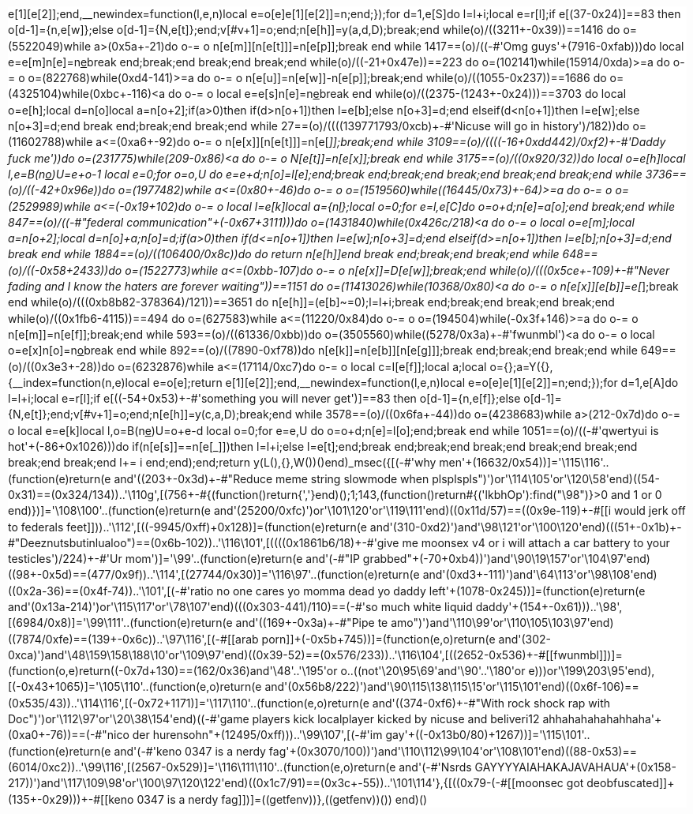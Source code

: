 e[1][e[2]];end,__newindex=function(l,e,n)local e=o[e]e[1][e[2]]=n;end;});for d=1,e[S]do l=l+i;local e=r[l];if e[(37-0x24)]==83 then o[d-1]={n,e[w]};else o[d-1]={N,e[t]};end;v[#v+1]=o;end;n[e[h]]=y(a,d,D);break;end while(o)/((3211+-0x39))==1416 do o=(5522049)while a>(0x5a+-21)do o-= o n[e[m]][n[e[t]]]=n[e[p]];break end while 1417==(o)/((-#'Omg guys'+(7916-0xfab)))do local e=e[m]n[e]=n[e]()break end;break;end break;end break;end while(o)/((-21+0x47e))==223 do o=(102141)while(15914/0xda)>=a do o-= o o=(822768)while(0xd4-141)>=a do o-= o n[e[u]]=n[e[w]]-n[e[p]];break;end while(o)/((1055-0x237))==1686 do o=(4325104)while(0xbc+-116)<a do o-= o local e=e[s]n[e]=n[e]()break end while(o)/((2375-(1243+-0x24)))==3703 do local o=e[h];local d=n[o]local a=n[o+2];if(a>0)then if(d>n[o+1])then l=e[b];else n[o+3]=d;end elseif(d<n[o+1])then l=e[w];else n[o+3]=d;end break end;break;end break;end while 27==(o)/((((139771793/0xcb)+-#'Nicuse will go in history')/182))do o=(11602788)while a<=(0xa6+-92)do o-= o n[e[x]][n[e[t]]]=n[e[_]];break;end while 3109==(o)/((((-16+0xdd442)/0xf2)+-#'Daddy fuck me'))do o=(231775)while(209-0x86)<a do o-= o N[e[t]]=n[e[x]];break end while 3175==(o)/((0x920/32))do local o=e[h]local l,e=B(n[o](O(n,o+1,e[b])))U=e+o-1 local e=0;for o=o,U do e=e+d;n[o]=l[e];end;break end;break;end break;end break;end break;end while 3736==(o)/((-42+0x96e))do o=(1977482)while a<=(0x80+-46)do o-= o o=(1519560)while((16445/0x73)+-64)>=a do o-= o o=(2529989)while a<=(-0x19+102)do o-= o local l=e[k]local a={n[l](O(n,l+1,U))};local o=0;for e=l,e[C]do o=o+d;n[e]=a[o];end break;end while 847==(o)/((-#"federal communication"+(-0x67+3111)))do o=(1431840)while(0x426c/218)<a do o-= o local o=e[m];local a=n[o+2];local d=n[o]+a;n[o]=d;if(a>0)then if(d<=n[o+1])then l=e[w];n[o+3]=d;end elseif(d>=n[o+1])then l=e[b];n[o+3]=d;end break end while 1884==(o)/((106400/0x8c))do do return n[e[h]]end break end;break;end break;end while 648==(o)/((-0x58+2433))do o=(1522773)while a<=(0xbb-107)do o-= o n[e[x]]=D[e[w]];break;end while(o)/(((0x5ce+-109)+-#"Never fading and I know the haters are forever waiting"))==1151 do o=(11413026)while(10368/0x80)<a do o-= o n[e[x]][e[b]]=e[_];break end while(o)/(((0xb8b82-378364)/121))==3651 do n[e[h]]=(e[b]~=0);l=l+i;break end;break;end break;end break;end while(o)/((0x1fb6-4115))==494 do o=(627583)while a<=(11220/0x84)do o-= o o=(194504)while(-0x3f+146)>=a do o-= o n[e[m]]=n[e[f]];break;end while 593==(o)/((61336/0xbb))do o=(3505560)while((5278/0x3a)+-#'fwunmbl')<a do o-= o local o=e[x]n[o]=n[o](O(n,o+d,e[f]))break end while 892==(o)/((7890-0xf78))do n[e[k]]=n[e[b]][n[e[g]]];break end;break;end break;end while 649==(o)/((0x3e3+-28))do o=(6232876)while a<=(17114/0xc7)do o-= o local c=I[e[f]];local a;local o={};a=Y({},{__index=function(n,e)local e=o[e];return e[1][e[2]];end,__newindex=function(l,e,n)local e=o[e]e[1][e[2]]=n;end;});for d=1,e[A]do l=l+i;local e=r[l];if e[((-54+0x53)+-#'something you will never get')]==83 then o[d-1]={n,e[f]};else o[d-1]={N,e[t]};end;v[#v+1]=o;end;n[e[h]]=y(c,a,D);break;end while 3578==(o)/((0x6fa+-44))do o=(4238683)while a>(212-0x7d)do o-= o local e=e[k]local l,o=B(n[e](n[e+i]))U=o+e-d local o=0;for e=e,U do o=o+d;n[e]=l[o];end;break end while 1051==(o)/((-#'qwertyui is hot'+(-86+0x1026)))do if(n[e[s]]==n[e[_]])then l=l+i;else l=e[t];end;break end;break;end break;end break;end break;end break;end break;end l+= i end;end);end;return y(L(),{},W())()end)_msec({[(-#'why men'+(16632/0x54))]='\115\116'..(function(e)return(e and'((203+-0x3d)+-#"Reduce meme string slowmode when plsplspls")')or'\114\105'or'\120\58'end)((54-0x31)==(0x324/134))..'\110g',[(756+-#{(function()return{','}end)();1;143,(function()return#{('lkbhOp'):find("\98")}>0 and 1 or 0 end)})]='\108\100'..(function(e)return(e and'(25200/0xfc)')or'\101\120'or'\119\111'end)((0x11d/57)==((0x9e-119)+-#[[i would jerk off to federals feet]]))..'\112',[((-9945/0xff)+0x128)]=(function(e)return(e and'(310-0xd2)')and'\98\121'or'\100\120'end)(((51+-0x1b)+-#"Deeznutsbutinlualoo")==(0x6b-102))..'\116\101',[((((0x1861b6/18)+-#'give me moonsex v4 or i will attach a car battery to your testicles')/224)+-#'Ur mom')]='\99'..(function(e)return(e and'(-#"IP grabbed"+(-70+0xb4))')and'\90\19\157'or'\104\97'end)((98+-0x5d)==(477/0x9f))..'\114',[(27744/0x30)]='\116\97'..(function(e)return(e and'(0xd3+-111)')and'\64\113'or'\98\108'end)((0x2a-36)==(0x4f-74))..'\101',[(-#'ratio no one cares yo momma dead yo daddy left'+(1078-0x245))]=(function(e)return(e and'(0x13a-214)')or'\115\117'or'\78\107'end)(((0x303-441)/110)==(-#'so much white liquid daddy'+(154+-0x61)))..'\98',[(6984/0x8)]='\99\111'..(function(e)return(e and'((169+-0x3a)+-#"Pipe te amo")')and'\110\99'or'\110\105\103\97'end)((7874/0xfe)==(139+-0x6c))..'\97\116',[(-#[[arab porn]]+(-0x5b+745))]=(function(e,o)return(e and'(302-0xca)')and'\48\159\158\188\10'or'\109\97'end)((0x39-52)==(0x576/233))..'\116\104',[((2652-0x536)+-#[[fwunmbl]])]=(function(o,e)return((-0x7d+130)==(162/0x36)and'\48'..'\195'or o..((not'\20\95\69'and'\90'..'\180'or e)))or'\199\203\95'end),[(-0x43+1065)]='\105\110'..(function(e,o)return(e and'(0x56b8/222)')and'\90\115\138\115\15'or'\115\101'end)((0x6f-106)==(0x535/43))..'\114\116',[(-0x72+1171)]='\117\110'..(function(e,o)return(e and'((374-0xf6)+-#"With rock shock rap with Doc")')or'\112\97'or'\20\38\154'end)((-#'game players kick localplayer kicked by nicuse and beliveri12 ahhahahahahahhaha'+(0xa0+-76))==(-#"nico der hurensohn"+(12495/0xff)))..'\99\107',[(-#'im gay'+((-0x13b0/80)+1267))]='\115\101'..(function(e)return(e and'(-#\'keno 0347 is a nerdy fag\'+(0x3070/100))')and'\110\112\99\104'or'\108\101'end)((88-0x53)==(6014/0xc2))..'\99\116',[(2567-0x529)]='\116\111\110'..(function(e,o)return(e and'(-#\'Nsrds
GAYYYYAIAHAKAJAVAHAUA\'+(0x158-217))')and'\117\109\98'or'\100\97\120\122'end)((0x1c7/91)==(0x3c+-55))..'\101\114'},{[((0x79-(-#[[moonsec got deobfuscated]]+(135+-0x29)))+-#[[keno 0347 is a nerdy fag]])]=((getfenv))},((getfenv))()) end)()


